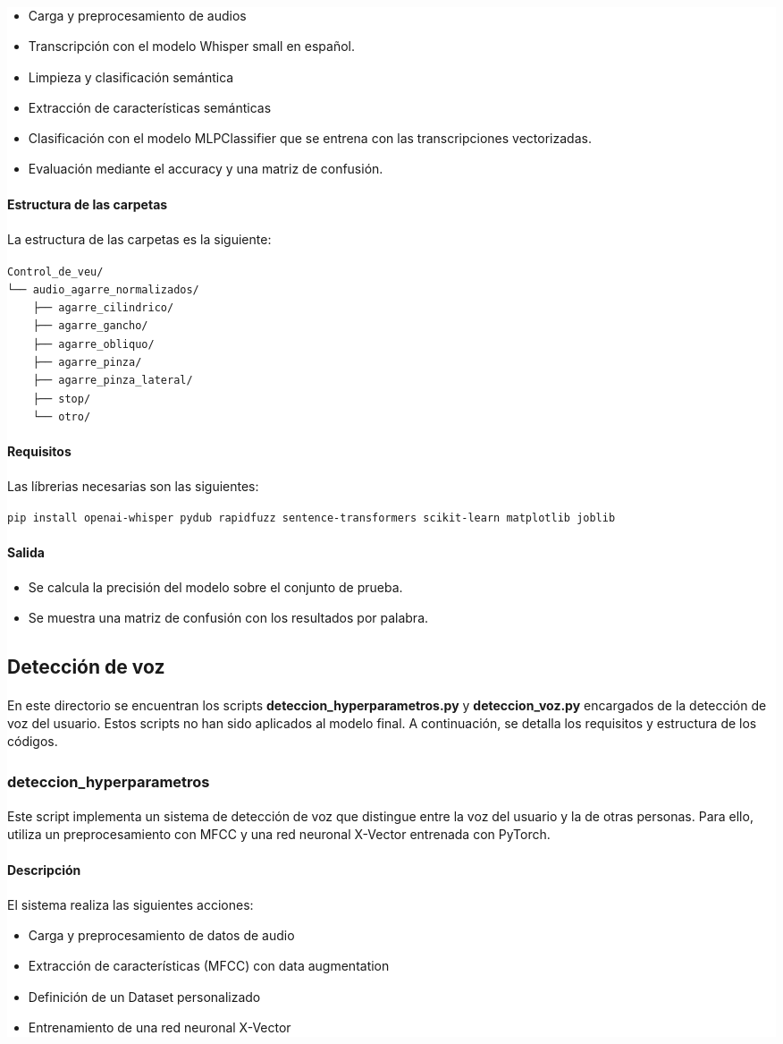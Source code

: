 * Carga y preprocesamiento de audios

* Transcripción con el modelo Whisper small en español.

* Limpieza y clasificación semántica

* Extracción de características semánticas

* Clasificación con el modelo MLPClassifier que se entrena con las transcripciones vectorizadas.

* Evaluación mediante el accuracy y una matriz de confusión.

#### Estructura de las carpetas
La estructura de las carpetas es la siguiente: 
````
Control_de_veu/
└── audio_agarre_normalizados/
    ├── agarre_cilindrico/
    ├── agarre_gancho/
    ├── agarre_obliquo/
    ├── agarre_pinza/
    ├── agarre_pinza_lateral/
    ├── stop/
    └── otro/
````
#### Requisitos
Las líbrerias necesarias son las siguientes: 
````
pip install openai-whisper pydub rapidfuzz sentence-transformers scikit-learn matplotlib joblib
````
#### Salida
* Se calcula la precisión del modelo sobre el conjunto de prueba.

* Se muestra una matriz de confusión con los resultados por palabra.

## Detección de voz
En este directorio se encuentran los scripts **deteccion_hyperparametros.py** y **deteccion_voz.py** encargados de la detección de voz del usuario. 
Estos scripts no han sido aplicados al modelo final. A continuación, se detalla los requisitos y estructura de los códigos. 
### deteccion_hyperparametros
Este script implementa un sistema de detección de voz que distingue entre la voz del usuario y la de otras personas. 
Para ello, utiliza un preprocesamiento con MFCC y una red neuronal X-Vector entrenada con PyTorch.

#### Descripción
El sistema realiza las siguientes acciones:
* Carga y preprocesamiento de datos de audio

* Extracción de características (MFCC) con data augmentation

* Definición de un Dataset personalizado

* Entrenamiento de una red neuronal X-Vector
